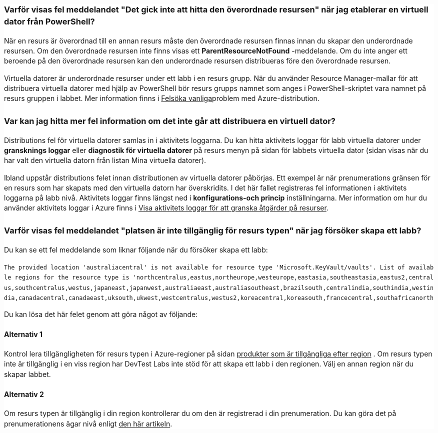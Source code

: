 ### <a name="why-do-i-get-a-parent-resource-not-found-error-when-i-provision-a-vm-from-powershell"></a>Varför visas fel meddelandet "Det gick inte att hitta den överordnade resursen" när jag etablerar en virtuell dator från PowerShell?
När en resurs är överordnad till en annan resurs måste den överordnade resursen finnas innan du skapar den underordnade resursen. Om den överordnade resursen inte finns visas ett **ParentResourceNotFound** -meddelande. Om du inte anger ett beroende på den överordnade resursen kan den underordnade resursen distribueras före den överordnade resursen.

Virtuella datorer är underordnade resurser under ett labb i en resurs grupp. När du använder Resource Manager-mallar för att distribuera virtuella datorer med hjälp av PowerShell bör resurs grupps namnet som anges i PowerShell-skriptet vara namnet på resurs gruppen i labbet. Mer information finns i [Felsöka vanliga](../azure-resource-manager/templates/common-deployment-errors.md)problem med Azure-distribution.

### <a name="where-can-i-find-more-error-information-if-a-vm-deployment-fails"></a>Var kan jag hitta mer fel information om det inte går att distribuera en virtuell dator?
Distributions fel för virtuella datorer samlas in i aktivitets loggarna. Du kan hitta aktivitets loggar för labb virtuella datorer under **gransknings loggar** eller **diagnostik för virtuella datorer** på resurs menyn på sidan för labbets virtuella dator (sidan visas när du har valt den virtuella datorn från listan Mina virtuella datorer).

Ibland uppstår distributions felet innan distributionen av virtuella datorer påbörjas. Ett exempel är när prenumerations gränsen för en resurs som har skapats med den virtuella datorn har överskridits. I det här fallet registreras fel informationen i aktivitets loggarna på labb nivå. Aktivitets loggar finns längst ned i **konfigurations-och princip** inställningarna. Mer information om hur du använder aktivitets loggar i Azure finns i [Visa aktivitets loggar för att granska åtgärder på resurser](../azure-resource-manager/management/view-activity-logs.md).

### <a name="why-do-i-get-location-is-not-available-for-resource-type-error-when-trying-to-create-a-lab"></a>Varför visas fel meddelandet "platsen är inte tillgänglig för resurs typen" när jag försöker skapa ett labb?
Du kan se ett fel meddelande som liknar följande när du försöker skapa ett labb:

```
The provided location 'australiacentral' is not available for resource type 'Microsoft.KeyVault/vaults'. List of available regions for the resource type is 'northcentralus,eastus,northeurope,westeurope,eastasia,southeastasia,eastus2,centralus,southcentralus,westus,japaneast,japanwest,australiaeast,australiasoutheast,brazilsouth,centralindia,southindia,westindia,canadacentral,canadaeast,uksouth,ukwest,westcentralus,westus2,koreacentral,koreasouth,francecentral,southafricanorth
```

Du kan lösa det här felet genom att göra något av följande:

#### <a name="option-1"></a>Alternativ 1
Kontrol lera tillgängligheten för resurs typen i Azure-regioner på sidan [produkter som är tillgängliga efter region](https://azure.microsoft.com/global-infrastructure/services/) . Om resurs typen inte är tillgänglig i en viss region har DevTest Labs inte stöd för att skapa ett labb i den regionen. Välj en annan region när du skapar labbet.

#### <a name="option-2"></a>Alternativ 2
Om resurs typen är tillgänglig i din region kontrollerar du om den är registrerad i din prenumeration. Du kan göra det på prenumerationens ägar nivå enligt [den här artikeln](../azure-resource-manager/management/resource-providers-and-types.md).
